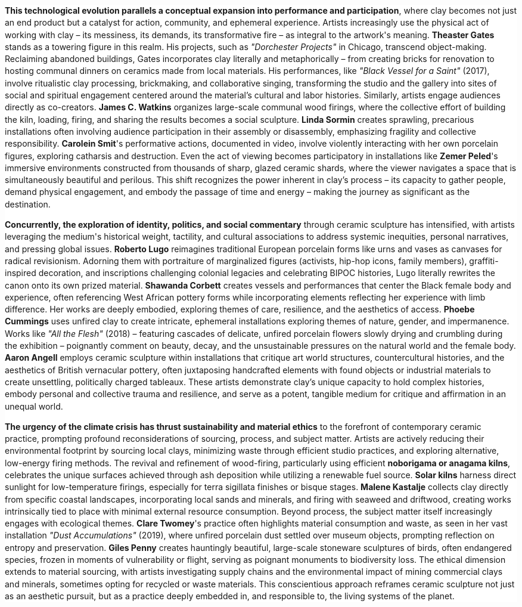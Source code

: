 **This technological evolution parallels a conceptual expansion into performance and participation**, where clay becomes not just an end product but a catalyst for action, community, and ephemeral experience. Artists increasingly use the physical act of working with clay – its messiness, its demands, its transformative fire – as integral to the artwork's meaning. **Theaster Gates** stands as a towering figure in this realm. His projects, such as *"Dorchester Projects"* in Chicago, transcend object-making. Reclaiming abandoned buildings, Gates incorporates clay literally and metaphorically – from creating bricks for renovation to hosting communal dinners on ceramics made from local materials. His performances, like *"Black Vessel for a Saint"* (2017), involve ritualistic clay processing, brickmaking, and collaborative singing, transforming the studio and the gallery into sites of social and spiritual engagement centered around the material’s cultural and labor histories. Similarly, artists engage audiences directly as co-creators. **James C. Watkins** organizes large-scale communal wood firings, where the collective effort of building the kiln, loading, firing, and sharing the results becomes a social sculpture. **Linda Sormin** creates sprawling, precarious installations often involving audience participation in their assembly or disassembly, emphasizing fragility and collective responsibility. **Carolein Smit**'s performative actions, documented in video, involve violently interacting with her own porcelain figures, exploring catharsis and destruction. Even the act of viewing becomes participatory in installations like **Zemer Peled**'s immersive environments constructed from thousands of sharp, glazed ceramic shards, where the viewer navigates a space that is simultaneously beautiful and perilous. This shift recognizes the power inherent in clay’s process – its capacity to gather people, demand physical engagement, and embody the passage of time and energy – making the journey as significant as the destination.

**Concurrently, the exploration of identity, politics, and social commentary** through ceramic sculpture has intensified, with artists leveraging the medium's historical weight, tactility, and cultural associations to address systemic inequities, personal narratives, and pressing global issues. **Roberto Lugo** reimagines traditional European porcelain forms like urns and vases as canvases for radical revisionism. Adorning them with portraiture of marginalized figures (activists, hip-hop icons, family members), graffiti-inspired decoration, and inscriptions challenging colonial legacies and celebrating BIPOC histories, Lugo literally rewrites the canon onto its own prized material. **Shawanda Corbett** creates vessels and performances that center the Black female body and experience, often referencing West African pottery forms while incorporating elements reflecting her experience with limb difference. Her works are deeply embodied, exploring themes of care, resilience, and the aesthetics of access. **Phoebe Cummings** uses unfired clay to create intricate, ephemeral installations exploring themes of nature, gender, and impermanence. Works like *"All the Flesh"* (2018) – featuring cascades of delicate, unfired porcelain flowers slowly drying and crumbling during the exhibition – poignantly comment on beauty, decay, and the unsustainable pressures on the natural world and the female body. **Aaron Angell** employs ceramic sculpture within installations that critique art world structures, countercultural histories, and the aesthetics of British vernacular pottery, often juxtaposing handcrafted elements with found objects or industrial materials to create unsettling, politically charged tableaux. These artists demonstrate clay’s unique capacity to hold complex histories, embody personal and collective trauma and resilience, and serve as a potent, tangible medium for critique and affirmation in an unequal world.

**The urgency of the climate crisis has thrust sustainability and material ethics** to the forefront of contemporary ceramic practice, prompting profound reconsiderations of sourcing, process, and subject matter. Artists are actively reducing their environmental footprint by sourcing local clays, minimizing waste through efficient studio practices, and exploring alternative, low-energy firing methods. The revival and refinement of wood-firing, particularly using efficient **noborigama or anagama kilns**, celebrates the unique surfaces achieved through ash deposition while utilizing a renewable fuel source. **Solar kilns** harness direct sunlight for low-temperature firings, especially for terra sigillata finishes or bisque stages. **Malene Kastalje** collects clay directly from specific coastal landscapes, incorporating local sands and minerals, and firing with seaweed and driftwood, creating works intrinsically tied to place with minimal external resource consumption. Beyond process, the subject matter itself increasingly engages with ecological themes. **Clare Twomey**'s practice often highlights material consumption and waste, as seen in her vast installation *"Dust Accumulations"* (2019), where unfired porcelain dust settled over museum objects, prompting reflection on entropy and preservation. **Giles Penny** creates hauntingly beautiful, large-scale stoneware sculptures of birds, often endangered species, frozen in moments of vulnerability or flight, serving as poignant monuments to biodiversity loss. The ethical dimension extends to material sourcing, with artists investigating supply chains and the environmental impact of mining commercial clays and minerals, sometimes opting for recycled or waste materials. This conscientious approach reframes ceramic sculpture not just as an aesthetic pursuit, but as a practice deeply embedded in, and responsible to, the living systems of the planet.
